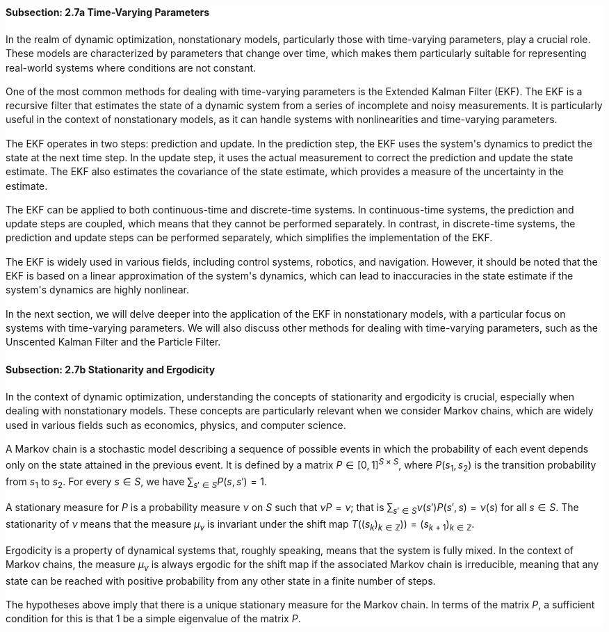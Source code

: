 #### Subsection: 2.7a Time-Varying Parameters

In the realm of dynamic optimization, nonstationary models, particularly those with time-varying parameters, play a crucial role. These models are characterized by parameters that change over time, which makes them particularly suitable for representing real-world systems where conditions are not constant.

One of the most common methods for dealing with time-varying parameters is the Extended Kalman Filter (EKF). The EKF is a recursive filter that estimates the state of a dynamic system from a series of incomplete and noisy measurements. It is particularly useful in the context of nonstationary models, as it can handle systems with nonlinearities and time-varying parameters.

The EKF operates in two steps: prediction and update. In the prediction step, the EKF uses the system's dynamics to predict the state at the next time step. In the update step, it uses the actual measurement to correct the prediction and update the state estimate. The EKF also estimates the covariance of the state estimate, which provides a measure of the uncertainty in the estimate.

The EKF can be applied to both continuous-time and discrete-time systems. In continuous-time systems, the prediction and update steps are coupled, which means that they cannot be performed separately. In contrast, in discrete-time systems, the prediction and update steps can be performed separately, which simplifies the implementation of the EKF.

The EKF is widely used in various fields, including control systems, robotics, and navigation. However, it should be noted that the EKF is based on a linear approximation of the system's dynamics, which can lead to inaccuracies in the state estimate if the system's dynamics are highly nonlinear.

In the next section, we will delve deeper into the application of the EKF in nonstationary models, with a particular focus on systems with time-varying parameters. We will also discuss other methods for dealing with time-varying parameters, such as the Unscented Kalman Filter and the Particle Filter.

#### Subsection: 2.7b Stationarity and Ergodicity

In the context of dynamic optimization, understanding the concepts of stationarity and ergodicity is crucial, especially when dealing with nonstationary models. These concepts are particularly relevant when we consider Markov chains, which are widely used in various fields such as economics, physics, and computer science.

A Markov chain is a stochastic model describing a sequence of possible events in which the probability of each event depends only on the state attained in the previous event. It is defined by a matrix $P \in [0, 1]^{S \times S}$, where $P(s_1, s_2)$ is the transition probability from $s_1$ to $s_2$. For every $s \in S$, we have $\sum_{s' \in S} P(s, s') = 1$.

A stationary measure for $P$ is a probability measure $\nu$ on $S$ such that $\nu P = \nu$; that is $\sum_{s' \in S} \nu(s') P(s', s) = \nu(s)$ for all $s \in S$. The stationarity of $\nu$ means that the measure $\mu_\nu$ is invariant under the shift map $T\left(\left(s_k\right)_{k \in \mathbb Z})\right) = \left(s_{k+1}\right)_{k \in \mathbb Z}$.

Ergodicity is a property of dynamical systems that, roughly speaking, means that the system is fully mixed. In the context of Markov chains, the measure $\mu_\nu$ is always ergodic for the shift map if the associated Markov chain is irreducible, meaning that any state can be reached with positive probability from any other state in a finite number of steps.

The hypotheses above imply that there is a unique stationary measure for the Markov chain. In terms of the matrix $P$, a sufficient condition for this is that 1 be a simple eigenvalue of the matrix $P$.
